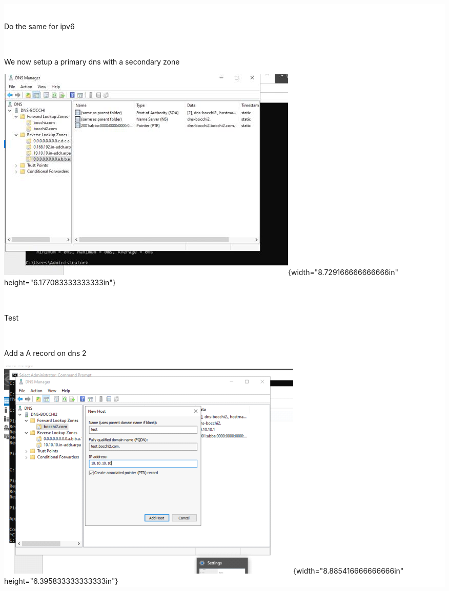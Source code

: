  

Do the same for ipv6

 

We now setup a primary dns with a secondary zone

![](002_DHCP_Secondary_056.png){width="8.729166666666666in" height="6.177083333333333in"}

 

Test

 

Add a A record on dns 2

![](002_DHCP_Secondary_057.png){width="8.885416666666666in" height="6.395833333333333in"}
